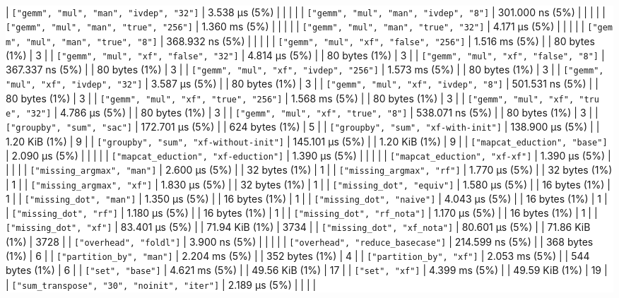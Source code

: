 | `["gemm", "mul", "man", "ivdep", "32"]`                        |   3.538 μs (5%) |         |                 |             |
| `["gemm", "mul", "man", "ivdep", "8"]`                         | 301.000 ns (5%) |         |                 |             |
| `["gemm", "mul", "man", "true", "256"]`                        |   1.360 ms (5%) |         |                 |             |
| `["gemm", "mul", "man", "true", "32"]`                         |   4.171 μs (5%) |         |                 |             |
| `["gemm", "mul", "man", "true", "8"]`                          | 368.932 ns (5%) |         |                 |             |
| `["gemm", "mul", "xf", "false", "256"]`                        |   1.516 ms (5%) |         |   80 bytes (1%) |           3 |
| `["gemm", "mul", "xf", "false", "32"]`                         |   4.814 μs (5%) |         |   80 bytes (1%) |           3 |
| `["gemm", "mul", "xf", "false", "8"]`                          | 367.337 ns (5%) |         |   80 bytes (1%) |           3 |
| `["gemm", "mul", "xf", "ivdep", "256"]`                        |   1.573 ms (5%) |         |   80 bytes (1%) |           3 |
| `["gemm", "mul", "xf", "ivdep", "32"]`                         |   3.587 μs (5%) |         |   80 bytes (1%) |           3 |
| `["gemm", "mul", "xf", "ivdep", "8"]`                          | 501.531 ns (5%) |         |   80 bytes (1%) |           3 |
| `["gemm", "mul", "xf", "true", "256"]`                         |   1.568 ms (5%) |         |   80 bytes (1%) |           3 |
| `["gemm", "mul", "xf", "true", "32"]`                          |   4.786 μs (5%) |         |   80 bytes (1%) |           3 |
| `["gemm", "mul", "xf", "true", "8"]`                           | 538.071 ns (5%) |         |   80 bytes (1%) |           3 |
| `["groupby", "sum", "sac"]`                                    | 172.701 μs (5%) |         |  624 bytes (1%) |           5 |
| `["groupby", "sum", "xf-with-init"]`                           | 138.900 μs (5%) |         |   1.20 KiB (1%) |           9 |
| `["groupby", "sum", "xf-without-init"]`                        | 145.101 μs (5%) |         |   1.20 KiB (1%) |           9 |
| `["mapcat_eduction", "base"]`                                  |   2.090 μs (5%) |         |                 |             |
| `["mapcat_eduction", "xf-eduction"]`                           |   1.390 μs (5%) |         |                 |             |
| `["mapcat_eduction", "xf-xf"]`                                 |   1.390 μs (5%) |         |                 |             |
| `["missing_argmax", "man"]`                                    |   2.600 μs (5%) |         |   32 bytes (1%) |           1 |
| `["missing_argmax", "rf"]`                                     |   1.770 μs (5%) |         |   32 bytes (1%) |           1 |
| `["missing_argmax", "xf"]`                                     |   1.830 μs (5%) |         |   32 bytes (1%) |           1 |
| `["missing_dot", "equiv"]`                                     |   1.580 μs (5%) |         |   16 bytes (1%) |           1 |
| `["missing_dot", "man"]`                                       |   1.350 μs (5%) |         |   16 bytes (1%) |           1 |
| `["missing_dot", "naive"]`                                     |   4.043 μs (5%) |         |   16 bytes (1%) |           1 |
| `["missing_dot", "rf"]`                                        |   1.180 μs (5%) |         |   16 bytes (1%) |           1 |
| `["missing_dot", "rf_nota"]`                                   |   1.170 μs (5%) |         |   16 bytes (1%) |           1 |
| `["missing_dot", "xf"]`                                        |  83.401 μs (5%) |         |  71.94 KiB (1%) |        3734 |
| `["missing_dot", "xf_nota"]`                                   |  80.601 μs (5%) |         |  71.86 KiB (1%) |        3728 |
| `["overhead", "foldl"]`                                        |   3.900 ns (5%) |         |                 |             |
| `["overhead", "reduce_basecase"]`                              | 214.599 ns (5%) |         |  368 bytes (1%) |           6 |
| `["partition_by", "man"]`                                      |   2.204 ms (5%) |         |  352 bytes (1%) |           4 |
| `["partition_by", "xf"]`                                       |   2.053 ms (5%) |         |  544 bytes (1%) |           6 |
| `["set", "base"]`                                              |   4.621 ms (5%) |         |  49.56 KiB (1%) |          17 |
| `["set", "xf"]`                                                |   4.399 ms (5%) |         |  49.59 KiB (1%) |          19 |
| `["sum_transpose", "30", "noinit", "iter"]`                    |   2.189 μs (5%) |         |                 |             |
